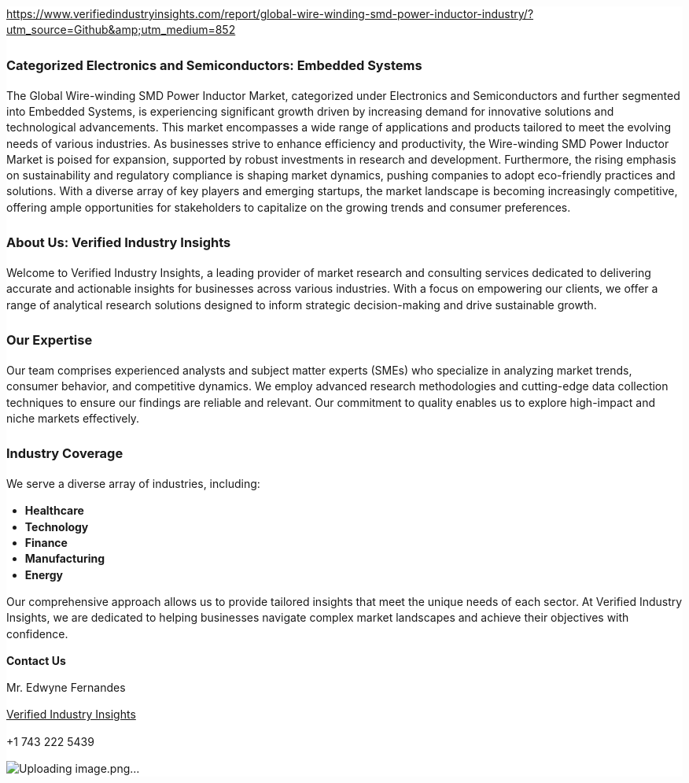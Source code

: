 </strong><a href="https://www.verifiedindustryinsights.com/report/global-wire-winding-smd-power-inductor-industry/?utm_source=Github&amp;utm_medium=852">https://www.verifiedindustryinsights.com/report/global-wire-winding-smd-power-inductor-industry/?utm_source=Github&amp;utm_medium=852</a>&nbsp;</p><h3>Categorized Electronics and Semiconductors: Embedded Systems </h3><p>The Global Wire-winding SMD Power Inductor Market, categorized under Electronics and Semiconductors and further segmented into Embedded Systems, is experiencing significant growth driven by increasing demand for innovative solutions and technological advancements. This market encompasses a wide range of applications and products tailored to meet the evolving needs of various industries. As businesses strive to enhance efficiency and productivity, the Wire-winding SMD Power Inductor Market is poised for expansion, supported by robust investments in research and development. Furthermore, the rising emphasis on sustainability and regulatory compliance is shaping market dynamics, pushing companies to adopt eco-friendly practices and solutions. With a diverse array of key players and emerging startups, the market landscape is becoming increasingly competitive, offering ample opportunities for stakeholders to capitalize on the growing trends and consumer preferences.</p><h3>About Us: Verified Industry Insights</h3><p>Welcome to Verified Industry Insights, a leading provider of market research and consulting services dedicated to delivering accurate and actionable insights for businesses across various industries. With a focus on empowering our clients, we offer a range of analytical research solutions designed to inform strategic decision-making and drive sustainable growth.</p><h3>Our Expertise</h3><p>Our team comprises experienced analysts and subject matter experts (SMEs) who specialize in analyzing market trends, consumer behavior, and competitive dynamics. We employ advanced research methodologies and cutting-edge data collection techniques to ensure our findings are reliable and relevant. Our commitment to quality enables us to explore high-impact and niche markets effectively.</p><h3>Industry Coverage</h3><p>We serve a diverse array of industries, including:</p><ul><li><strong>Healthcare</strong></li><li><strong>Technology</strong></li><li><strong>Finance</strong></li><li><strong>Manufacturing</strong></li><li><strong>Energy</strong></li></ul><p>Our comprehensive approach allows us to provide tailored insights that meet the unique needs of each sector. At Verified Industry Insights, we are dedicated to helping businesses navigate complex market landscapes and achieve their objectives with confidence.</p><p><strong>Contact Us</strong></p><p>Mr. Edwyne Fernandes</p><p><a href="https://www.verifiedindustryinsights.com/">Verified Industry Insights</a></p><p>+1 743 222 5439</p>
![Uploading image.png…]()
